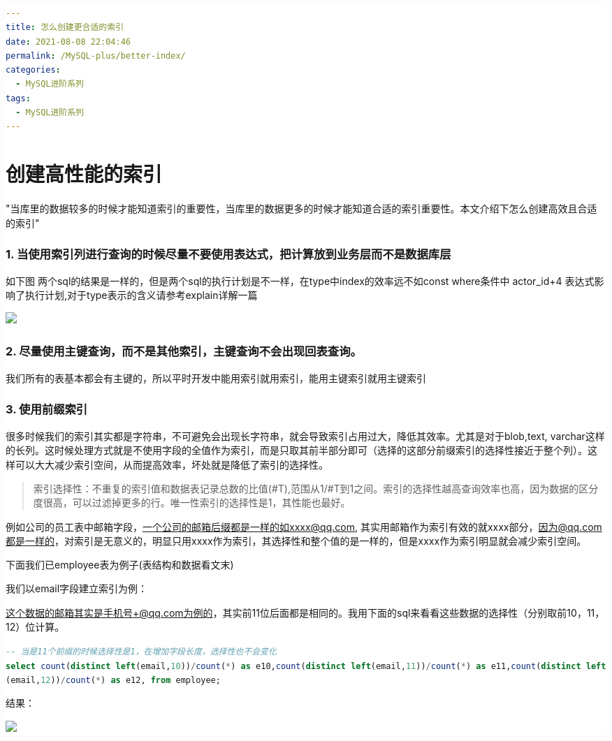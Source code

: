 ```yaml
---
title: 怎么创建更合适的索引
date: 2021-08-08 22:04:46
permalink: /MySQL-plus/better-index/
categories:
  - MySQL进阶系列
tags:
  - MySQL进阶系列
---
```

# 创建高性能的索引

"当库里的数据较多的时候才能知道索引的重要性，当库里的数据更多的时候才能知道合适的索引重要性。本文介绍下怎么创建高效且合适的索引"



### 1. 当使用索引列进行查询的时候尽量不要使用表达式，把计算放到业务层而不是数据库层

如下图 两个sql的结果是一样的，但是两个sql的执行计划是不一样，在type中index的效率远不如const where条件中 actor_id+4 表达式影响了执行计划,对于type表示的含义请参考explain详解一篇

<img src="https://cdn.jsdelivr.net/gh/AJiSun/CDN/mysql-plus/9-expression-index.png">

### 2. 尽量使用主键查询，而不是其他索引，主键查询不会出现回表查询。

我们所有的表基本都会有主键的，所以平时开发中能用索引就用索引，能用主键索引就用主键索引

### 3. 使用前缀索引

很多时候我们的索引其实都是字符串，不可避免会出现长字符串，就会导致索引占用过大，降低其效率。尤其是对于blob,text, varchar这样的长列。这时候处理方式就是不使用字段的全值作为索引，而是只取其前半部分即可（选择的这部分前缀索引的选择性接近于整个列）。这样可以大大减少索引空间，从而提高效率，坏处就是降低了索引的选择性。

> 索引选择性：不重复的索引值和数据表记录总数的比值(#T),范围从1/#T到1之间。索引的选择性越高查询效率也高，因为数据的区分度很高，可以过滤掉更多的行。唯一性索引的选择性是1，其性能也最好。

例如公司的员工表中邮箱字段，一个公司的邮箱后缀都是一样的如xxxx@qq.com, 其实用邮箱作为索引有效的就xxxx部分，因为@qq.com都是一样的，对索引是无意义的，明显只用xxxx作为索引，其选择性和整个值的是一样的，但是xxxx作为索引明显就会减少索引空间。

下面我们已employee表为例子(表结构和数据看文末)



我们以email字段建立索引为例：

这个数据的邮箱其实是手机号+@qq.com为例的，其实前11位后面都是相同的。我用下面的sql来看看这些数据的选择性（分别取前10，11，12）位计算。

```sql
-- 当是11个前缀的时候选择性是1，在增加字段长度，选择性也不会变化
select count(distinct left(email,10))/count(*) as e10,count(distinct left(email,11))/count(*) as e11,count(distinct left(email,12))/count(*) as e12, from employee;
```

结果：

<img src="https://cdn.jsdelivr.net/gh/AJiSun/CDN/mysql-plus/9-selectivity-index.png">
